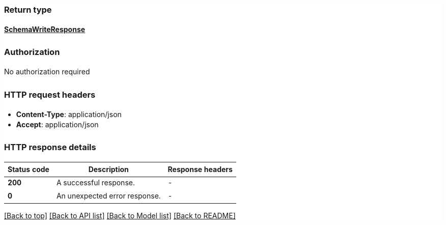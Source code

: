 ### Return type

[**SchemaWriteResponse**](SchemaWriteResponse.md)

### Authorization

No authorization required

### HTTP request headers

 - **Content-Type**: application/json
 - **Accept**: application/json

### HTTP response details

| Status code | Description | Response headers |
|-------------|-------------|------------------|
**200** | A successful response. |  -  |
**0** | An unexpected error response. |  -  |

[[Back to top]](#) [[Back to API list]](../README.md#documentation-for-api-endpoints) [[Back to Model list]](../README.md#documentation-for-models) [[Back to README]](../README.md)

